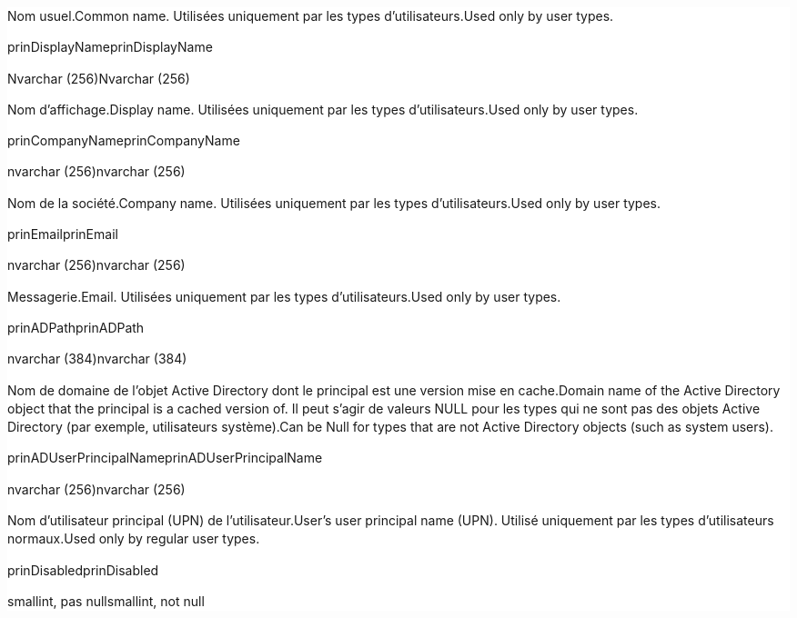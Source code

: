 <td><p><span data-ttu-id="d7945-125">Nom usuel.</span><span class="sxs-lookup"><span data-stu-id="d7945-125">Common name.</span></span> <span data-ttu-id="d7945-126">Utilisées uniquement par les types d’utilisateurs.</span><span class="sxs-lookup"><span data-stu-id="d7945-126">Used only by user types.</span></span></p></td>
</tr>
<tr class="odd">
<td><p><span data-ttu-id="d7945-127">prinDisplayName</span><span class="sxs-lookup"><span data-stu-id="d7945-127">prinDisplayName</span></span></p></td>
<td><p><span data-ttu-id="d7945-128">Nvarchar (256)</span><span class="sxs-lookup"><span data-stu-id="d7945-128">Nvarchar (256)</span></span></p></td>
<td><p><span data-ttu-id="d7945-129">Nom d’affichage.</span><span class="sxs-lookup"><span data-stu-id="d7945-129">Display name.</span></span> <span data-ttu-id="d7945-130">Utilisées uniquement par les types d’utilisateurs.</span><span class="sxs-lookup"><span data-stu-id="d7945-130">Used only by user types.</span></span></p></td>
</tr>
<tr class="even">
<td><p><span data-ttu-id="d7945-131">prinCompanyName</span><span class="sxs-lookup"><span data-stu-id="d7945-131">prinCompanyName</span></span></p></td>
<td><p><span data-ttu-id="d7945-132">nvarchar (256)</span><span class="sxs-lookup"><span data-stu-id="d7945-132">nvarchar (256)</span></span></p></td>
<td><p><span data-ttu-id="d7945-133">Nom de la société.</span><span class="sxs-lookup"><span data-stu-id="d7945-133">Company name.</span></span> <span data-ttu-id="d7945-134">Utilisées uniquement par les types d’utilisateurs.</span><span class="sxs-lookup"><span data-stu-id="d7945-134">Used only by user types.</span></span></p></td>
</tr>
<tr class="odd">
<td><p><span data-ttu-id="d7945-135">prinEmail</span><span class="sxs-lookup"><span data-stu-id="d7945-135">prinEmail</span></span></p></td>
<td><p><span data-ttu-id="d7945-136">nvarchar (256)</span><span class="sxs-lookup"><span data-stu-id="d7945-136">nvarchar (256)</span></span></p></td>
<td><p><span data-ttu-id="d7945-137">Messagerie.</span><span class="sxs-lookup"><span data-stu-id="d7945-137">Email.</span></span> <span data-ttu-id="d7945-138">Utilisées uniquement par les types d’utilisateurs.</span><span class="sxs-lookup"><span data-stu-id="d7945-138">Used only by user types.</span></span></p></td>
</tr>
<tr class="even">
<td><p><span data-ttu-id="d7945-139">prinADPath</span><span class="sxs-lookup"><span data-stu-id="d7945-139">prinADPath</span></span></p></td>
<td><p><span data-ttu-id="d7945-140">nvarchar (384)</span><span class="sxs-lookup"><span data-stu-id="d7945-140">nvarchar (384)</span></span></p></td>
<td><p><span data-ttu-id="d7945-141">Nom de domaine de l’objet Active Directory dont le principal est une version mise en cache.</span><span class="sxs-lookup"><span data-stu-id="d7945-141">Domain name of the Active Directory object that the principal is a cached version of.</span></span> <span data-ttu-id="d7945-142">Il peut s’agir de valeurs NULL pour les types qui ne sont pas des objets Active Directory (par exemple, utilisateurs système).</span><span class="sxs-lookup"><span data-stu-id="d7945-142">Can be Null for types that are not Active Directory objects (such as system users).</span></span></p></td>
</tr>
<tr class="odd">
<td><p><span data-ttu-id="d7945-143">prinADUserPrincipalName</span><span class="sxs-lookup"><span data-stu-id="d7945-143">prinADUserPrincipalName</span></span></p></td>
<td><p><span data-ttu-id="d7945-144">nvarchar (256)</span><span class="sxs-lookup"><span data-stu-id="d7945-144">nvarchar (256)</span></span></p></td>
<td><p><span data-ttu-id="d7945-145">Nom d’utilisateur principal (UPN) de l’utilisateur.</span><span class="sxs-lookup"><span data-stu-id="d7945-145">User’s user principal name (UPN).</span></span> <span data-ttu-id="d7945-146">Utilisé uniquement par les types d’utilisateurs normaux.</span><span class="sxs-lookup"><span data-stu-id="d7945-146">Used only by regular user types.</span></span></p></td>
</tr>
<tr class="even">
<td><p><span data-ttu-id="d7945-147">prinDisabled</span><span class="sxs-lookup"><span data-stu-id="d7945-147">prinDisabled</span></span></p></td>
<td><p><span data-ttu-id="d7945-148">smallint, pas null</span><span class="sxs-lookup"><span data-stu-id="d7945-148">smallint, not null</span></span></p></td>
